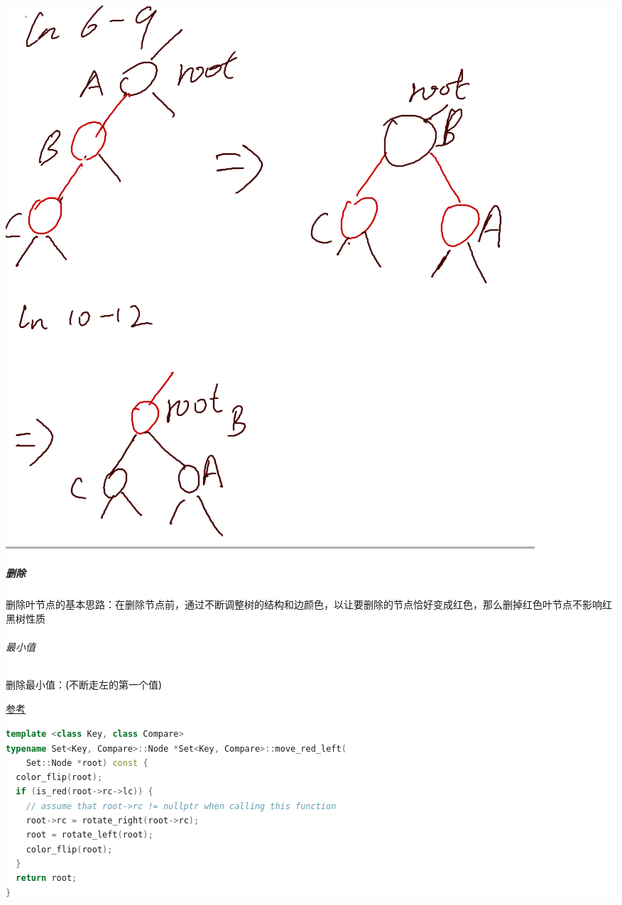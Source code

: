 ![image-20230726225337367](img/image-20230726225337367.png)



##### 删除

删除叶节点的基本思路：在删除节点前，通过不断调整树的结构和边颜色，以让要删除的节点恰好变成红色，那么删掉红色叶节点不影响红黑树性质

###### 最小值

删除最小值：(不断走左的第一个值)

[参考](https://oi-wiki.org/ds/llrbt/)

```c++
template <class Key, class Compare>
typename Set<Key, Compare>::Node *Set<Key, Compare>::move_red_left(
    Set::Node *root) const {
  color_flip(root);
  if (is_red(root->rc->lc)) {
    // assume that root->rc != nullptr when calling this function
    root->rc = rotate_right(root->rc);
    root = rotate_left(root);
    color_flip(root);
  }
  return root;
}

```